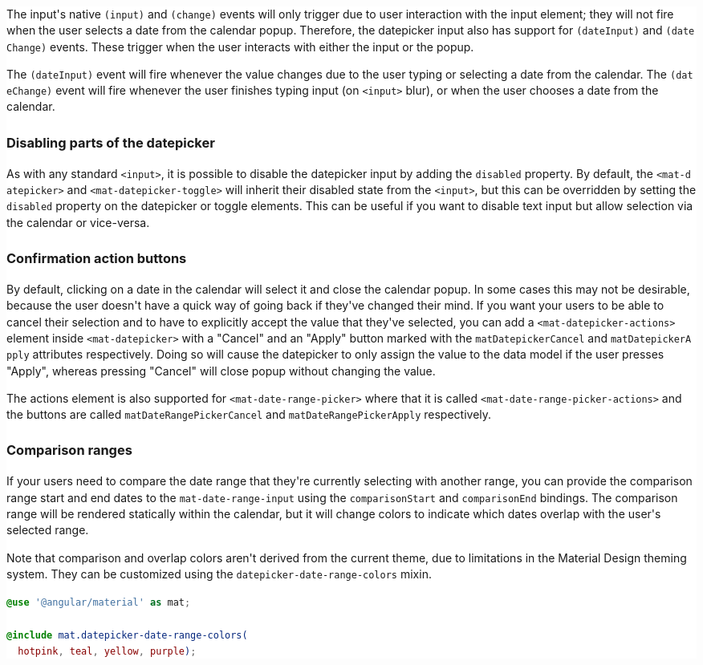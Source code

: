 The input's native `(input)` and `(change)` events will only trigger due to user interaction with
the input element; they will not fire when the user selects a date from the calendar popup.
Therefore, the datepicker input also has support for `(dateInput)` and `(dateChange)` events. These
trigger when the user interacts with either the input or the popup.

The `(dateInput)` event will fire whenever the value changes due to the user typing or selecting a
date from the calendar. The `(dateChange)` event will fire whenever the user finishes typing input
(on `<input>` blur), or when the user chooses a date from the calendar.



### Disabling parts of the datepicker

As with any standard `<input>`, it is possible to disable the datepicker input by adding the
`disabled` property. By default, the `<mat-datepicker>` and `<mat-datepicker-toggle>` will inherit
their disabled state from the `<input>`, but this can be overridden by setting the `disabled`
property on the datepicker or toggle elements. This can be useful if you want to disable text input
but allow selection via the calendar or vice-versa.



### Confirmation action buttons

By default, clicking on a date in the calendar will select it and close the calendar popup. In some
cases this may not be desirable, because the user doesn't have a quick way of going back if they've
changed their mind. If you want your users to be able to cancel their selection and to have to
explicitly accept the value that they've selected, you can add a `<mat-datepicker-actions>` element
inside `<mat-datepicker>` with a "Cancel" and an "Apply" button marked with the
`matDatepickerCancel` and `matDatepickerApply` attributes respectively. Doing so will cause the
datepicker to only assign the value to the data model if the user presses "Apply", whereas pressing
"Cancel" will close popup without changing the value.



The actions element is also supported for `<mat-date-range-picker>` where that it is called
`<mat-date-range-picker-actions>` and the buttons are called `matDateRangePickerCancel` and
`matDateRangePickerApply` respectively.





### Comparison ranges

If your users need to compare the date range that they're currently selecting with another range,
you can provide the comparison range start and end dates to the `mat-date-range-input` using the
`comparisonStart` and `comparisonEnd` bindings. The comparison range will be rendered statically
within the calendar, but it will change colors to indicate which dates overlap with the user's
selected range.



Note that comparison and overlap colors aren't derived from the current theme, due
to limitations in the Material Design theming system. They can be customized using the
`datepicker-date-range-colors` mixin.

```scss
@use '@angular/material' as mat;

@include mat.datepicker-date-range-colors(
  hotpink, teal, yellow, purple);
```
